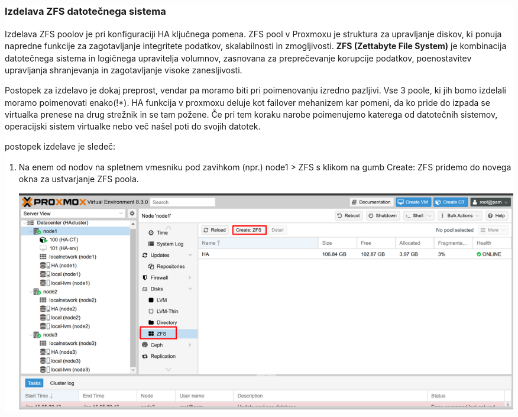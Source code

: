 ### Izdelava ZFS datotečnega sistema

Izdelava ZFS poolov je pri konfiguraciji HA ključnega pomena. ZFS pool v Proxmoxu je struktura za upravljanje diskov, ki ponuja napredne funkcije za zagotavljanje integritete podatkov, skalabilnosti in zmogljivosti. **ZFS (Zettabyte File System)** je kombinacija datotečnega sistema in logičnega upravitelja volumnov, zasnovana za preprečevanje korupcije podatkov, poenostavitev upravljanja shranjevanja in zagotavljanje visoke zanesljivosti.

Postopek za izdelavo je dokaj preprost, vendar pa moramo biti pri poimenovanju izredno pazljivi. Vse 3 poole, ki jih bomo izdelali  moramo poimenovati enako(!*). HA funkcija v proxmoxu deluje kot failover mehanizem kar pomeni, da ko pride do izpada se virtualka prenese na drug strežnik in se tam požene. Če pri tem koraku narobe poimenujemo katerega od datotečnih sistemov, operacijski sistem virtualke nebo več našel poti do svojih datotek.

postopek izdelave je sledeč:

1. Na enem od nodov na spletnem vmesniku pod zavihkom (npr.) node1 > ZFS s klikom na gumb Create: ZFS pridemo do novega okna za ustvarjanje ZFS poola.

   ![1736938379851](image/README/1736938379851.png)
